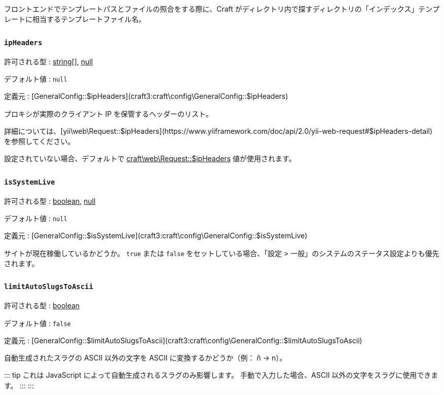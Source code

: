 

フロントエンドでテンプレートパスとファイルの照合をする際に、Craft がディレクトリ内で探すディレクトリの「インデックス」テンプレートに相当するテンプレートファイル名。



### `ipHeaders`

許可される型
:   [string](http://php.net/language.types.string)[], [null](http://php.net/language.types.null)

デフォルト値
:   `null`

定義元
:   [GeneralConfig::$ipHeaders](craft3:craft\config\GeneralConfig::$ipHeaders)



プロキシが実際のクライアント IP を保管するヘッダーのリスト。

詳細については、[yii\web\Request::$ipHeaders](https://www.yiiframework.com/doc/api/2.0/yii-web-request#$ipHeaders-detail) を参照してください。

設定されていない場合、デフォルトで [craft\web\Request::$ipHeaders](https://docs.craftcms.com/api/v3/craft-web-request.html#ipheaders) 値が使用されます。



### `isSystemLive`

許可される型
:   [boolean](http://php.net/language.types.boolean), [null](http://php.net/language.types.null)

デフォルト値
:   `null`

定義元
:   [GeneralConfig::$isSystemLive](craft3:craft\config\GeneralConfig::$isSystemLive)



サイトが現在稼働しているかどうか。 `true` または `false` をセットしている場合、「設定 > 一般」のシステムのステータス設定よりも優先されます。



### `limitAutoSlugsToAscii`

許可される型
:   [boolean](http://php.net/language.types.boolean)

デフォルト値
:   `false`

定義元
:   [GeneralConfig::$limitAutoSlugsToAscii](craft3:craft\config\GeneralConfig::$limitAutoSlugsToAscii)



自動生成されたスラグの ASCII 以外の文字を ASCII に変換するかどうか（例： ñ → n）。

::: tip
これは JavaScript によって自動生成されるスラグのみ影響します。 手動で入力した場合、ASCII 以外の文字をスラグに使用できます。 :::
:::
